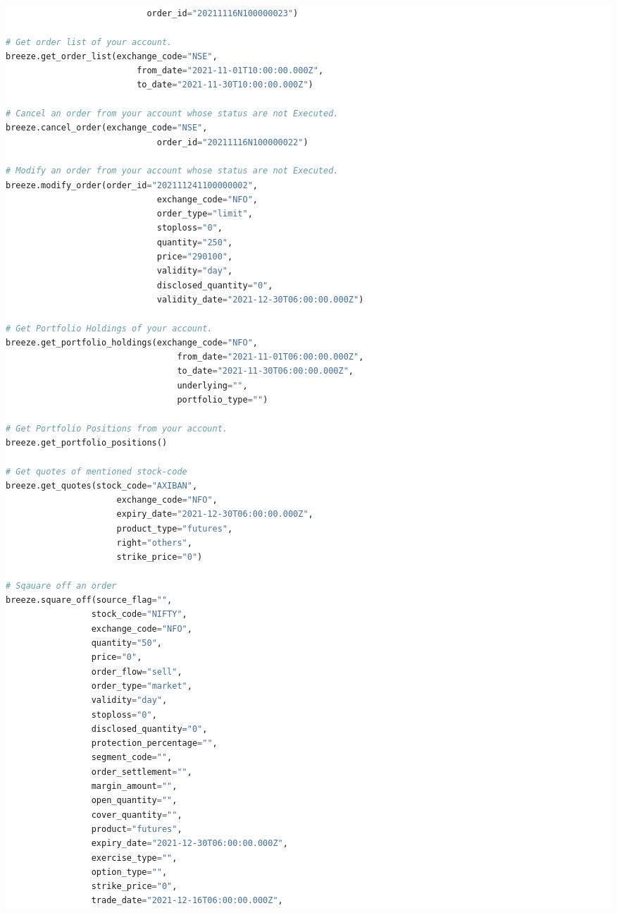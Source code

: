 ```python
                            order_id="20211116N100000023")

# Get order list of your account.
breeze.get_order_list(exchange_code="NSE",
                          from_date="2021-11-01T10:00:00.000Z",
                          to_date="2021-11-30T10:00:00.000Z")

# Cancel an order from your account whose status are not Executed. 
breeze.cancel_order(exchange_code="NSE",
                              order_id="20211116N100000022")

# Modify an order from your account whose status are not Executed. 
breeze.modify_order(order_id="202111241100000002",
                              exchange_code="NFO",
                              order_type="limit",
                              stoploss="0",
                              quantity="250",
                              price="290100",
                              validity="day",
                              disclosed_quantity="0",
                              validity_date="2021-12-30T06:00:00.000Z")

# Get Portfolio Holdings of your account.
breeze.get_portfolio_holdings(exchange_code="NFO",
                                  from_date="2021-11-01T06:00:00.000Z",
                                  to_date="2021-11-30T06:00:00.000Z",
                                  underlying="",
                                  portfolio_type="")

# Get Portfolio Positions from your account.
breeze.get_portfolio_positions()

# Get quotes of mentioned stock-code
breeze.get_quotes(stock_code="AXIBAN",
                      exchange_code="NFO",
                      expiry_date="2021-12-30T06:00:00.000Z",
                      product_type="futures",
                      right="others",
                      strike_price="0")

# Sqauare off an order
breeze.square_off(source_flag="",
                 stock_code="NIFTY",
                 exchange_code="NFO",
                 quantity="50",
                 price="0",
                 order_flow="sell",
                 order_type="market",
                 validity="day",
                 stoploss="0",
                 disclosed_quantity="0",
                 protection_percentage="",
                 segment_code="",
                 order_settlement="",
                 margin_amount="",
                 open_quantity="",
                 cover_quantity="",
                 product="futures",
                 expiry_date="2021-12-30T06:00:00.000Z",
                 exercise_type="",
                 option_type="",
                 strike_price="0",
                 trade_date="2021-12-16T06:00:00.000Z",
```